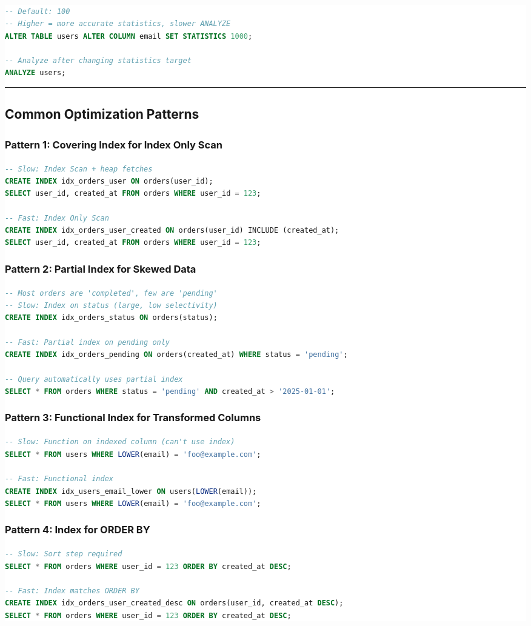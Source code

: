 ```sql
-- Default: 100
-- Higher = more accurate statistics, slower ANALYZE
ALTER TABLE users ALTER COLUMN email SET STATISTICS 1000;

-- Analyze after changing statistics target
ANALYZE users;
```

---

## Common Optimization Patterns

### Pattern 1: Covering Index for Index Only Scan

```sql
-- Slow: Index Scan + heap fetches
CREATE INDEX idx_orders_user ON orders(user_id);
SELECT user_id, created_at FROM orders WHERE user_id = 123;

-- Fast: Index Only Scan
CREATE INDEX idx_orders_user_created ON orders(user_id) INCLUDE (created_at);
SELECT user_id, created_at FROM orders WHERE user_id = 123;
```

### Pattern 2: Partial Index for Skewed Data

```sql
-- Most orders are 'completed', few are 'pending'
-- Slow: Index on status (large, low selectivity)
CREATE INDEX idx_orders_status ON orders(status);

-- Fast: Partial index on pending only
CREATE INDEX idx_orders_pending ON orders(created_at) WHERE status = 'pending';

-- Query automatically uses partial index
SELECT * FROM orders WHERE status = 'pending' AND created_at > '2025-01-01';
```

### Pattern 3: Functional Index for Transformed Columns

```sql
-- Slow: Function on indexed column (can't use index)
SELECT * FROM users WHERE LOWER(email) = 'foo@example.com';

-- Fast: Functional index
CREATE INDEX idx_users_email_lower ON users(LOWER(email));
SELECT * FROM users WHERE LOWER(email) = 'foo@example.com';
```

### Pattern 4: Index for ORDER BY

```sql
-- Slow: Sort step required
SELECT * FROM orders WHERE user_id = 123 ORDER BY created_at DESC;

-- Fast: Index matches ORDER BY
CREATE INDEX idx_orders_user_created_desc ON orders(user_id, created_at DESC);
SELECT * FROM orders WHERE user_id = 123 ORDER BY created_at DESC;
```
